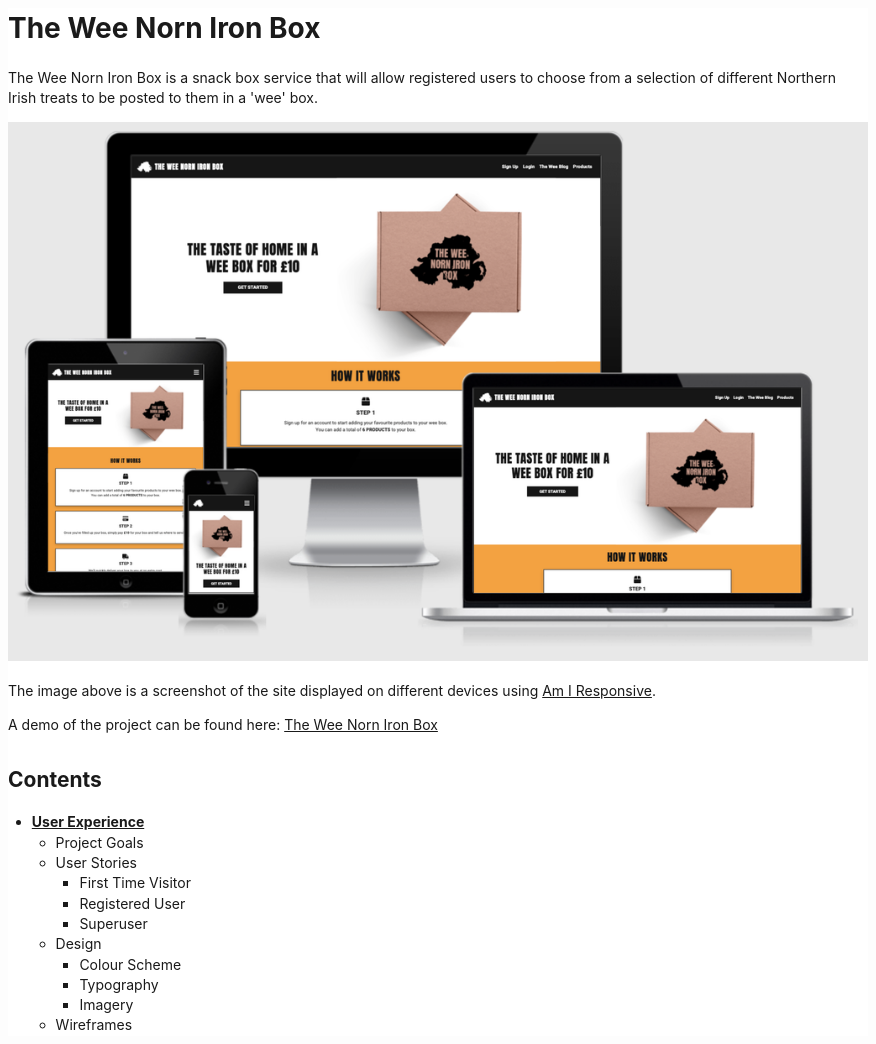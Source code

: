# The Wee Norn Iron Box

The Wee Norn Iron Box is a snack box service that will allow registered users to choose from a selection of different Northern Irish treats to be posted to them in a 'wee' box.

![Mockup Generator from Am I Responsive](docs/images/mockup.png)

The image above is a screenshot of the site displayed on different devices using [Am I Responsive](http://ami.responsivedesign.is/).

A demo of the project can be found here: [The Wee Norn Iron Box](https://the-wee-norn-iron-box.herokuapp.com/)

## Contents

- [**User Experience**](#user-experience)
  - Project Goals
  - User Stories
    - First Time Visitor
    - Registered User
    - Superuser
  - Design
    - Colour Scheme
    - Typography
    - Imagery
  - Wireframes
